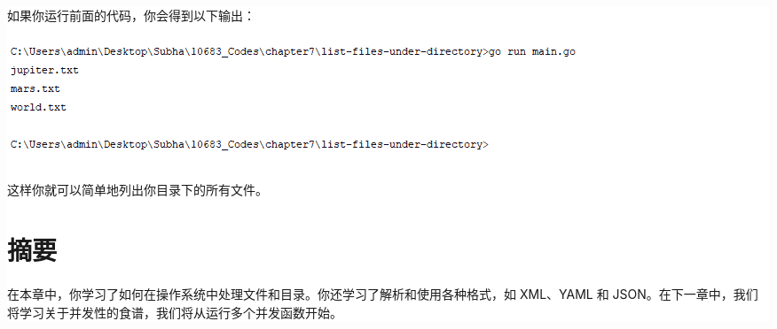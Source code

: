 如果你运行前面的代码，你会得到以下输出：

![截图](img/d2ee0c53-9b60-48ec-8b1d-c7e90ab11019.png)

这样你就可以简单地列出你目录下的所有文件。

# 摘要

在本章中，你学习了如何在操作系统中处理文件和目录。你还学习了解析和使用各种格式，如 XML、YAML 和 JSON。在下一章中，我们将学习关于并发性的食谱，我们将从运行多个并发函数开始。 
